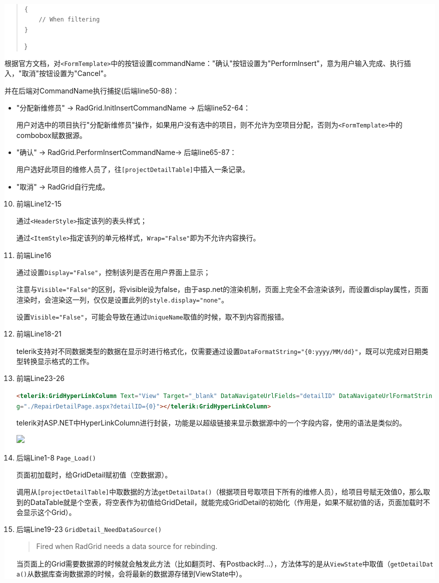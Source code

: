    >     {
   >         // When filtering
   >     }
   > }
   > ```

   根据官方文档，对`<FormTemplate>`中的按钮设置commandName："确认"按钮设置为"PerformInsert"，意为用户输入完成、执行插入，"取消"按钮设置为"Cancel"。

   并在后端对CommandName执行捕捉(后端line50-88)：

   * "分配新维修员" -> RadGrid.InitInsertCommandName -> 后端line52-64：

     用户对选中的项目执行"分配新维修员"操作，如果用户没有选中的项目，则不允许为空项目分配，否则为`<FormTemplate>`中的combobox赋数据源。

   * "确认" -> RadGrid.PerformInsertCommandName-> 后端line65-87：

     用户选好此项目的维修人员了，往`[projectDetailTable]`中插入一条记录。

   * "取消" -> RadGrid自行完成。

10. 前端Line12-15

    通过`<HeaderStyle>`指定该列的表头样式；

    通过`<ItemStyle>`指定该列的单元格样式，`Wrap="False"`即为不允许内容换行。

11. 前端Line16

    通过设置`Display="False"`，控制该列是否在用户界面上显示；

    注意与`Visible="False"`的区别，将visible设为false，由于asp.net的渲染机制，页面上完全不会渲染该列，而设置display属性，页面渲染时，会渲染这一列，仅仅是设置此列的`style.display="none"`。

    设置`Visible="False"`，可能会导致在通过`UniqueName`取值的时候，取不到内容而报错。

12. 前端Line18-21

    telerik支持对不同数据类型的数据在显示时进行格式化，仅需要通过设置`DataFormatString="{0:yyyy/MM/dd}"`，既可以完成对日期类型转换显示格式的工作。

13. 前端Line23-26

    ```html
    <telerik:GridHyperLinkColumn Text="View" Target="_blank" DataNavigateUrlFields="detailID" DataNavigateUrlFormatString="./RepairDetailPage.aspx?detailID={0}"></telerik:GridHyperLinkColumn>
    ```

    telerik对ASP.NET中HyperLinkColumn进行封装，功能是以超级链接来显示数据源中的一个字段内容，使用的语法是类似的。

    ![](http://www.phome.net/d/file/document/net/2005-04-02/acdd4094be63104e6108d2515ca2a351.jpg)

14. 后端Line1-8 `Page_Load()`

    页面初加载时，给GridDetail赋初值（空数据源）。

    调用从`[projectDetailTable]`中取数据的方法`getDetailData()`（根据项目号取项目下所有的维修人员），给项目号赋无效值0，那么取到的DataTable就是个空表，将空表作为初值给GridDetail，就能完成GridDetail的初始化（作用是，如果不赋初值的话，页面加载时不会显示这个Grid）。

15. 后端Line19-23 `GridDetail_NeedDataSource()`

    > Fired when RadGrid needs a data source for rebinding.

    当页面上的Grid需要数据源的时候就会触发此方法（比如翻页时、有Postback时...），方法体写的是从`ViewState`中取值（`getDetailData()`从数据库查询数据源的时候，会将最新的数据源存储到ViewState中）。
